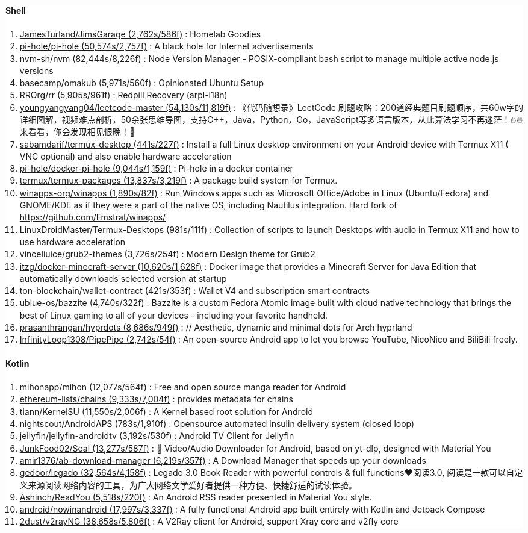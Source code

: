 #### Shell
1. [JamesTurland/JimsGarage (2,762s/586f)](https://github.com/JamesTurland/JimsGarage) : Homelab Goodies
2. [pi-hole/pi-hole (50,574s/2,757f)](https://github.com/pi-hole/pi-hole) : A black hole for Internet advertisements
3. [nvm-sh/nvm (82,444s/8,226f)](https://github.com/nvm-sh/nvm) : Node Version Manager - POSIX-compliant bash script to manage multiple active node.js versions
4. [basecamp/omakub (5,971s/560f)](https://github.com/basecamp/omakub) : Opinionated Ubuntu Setup
5. [RROrg/rr (5,905s/961f)](https://github.com/RROrg/rr) : Redpill Recovery (arpl-i18n)
6. [youngyangyang04/leetcode-master (54,130s/11,819f)](https://github.com/youngyangyang04/leetcode-master) : 《代码随想录》LeetCode 刷题攻略：200道经典题目刷题顺序，共60w字的详细图解，视频难点剖析，50余张思维导图，支持C++，Java，Python，Go，JavaScript等多语言版本，从此算法学习不再迷茫！🔥🔥 来看看，你会发现相见恨晚！🚀
7. [sabamdarif/termux-desktop (441s/227f)](https://github.com/sabamdarif/termux-desktop) : Install a full Linux desktop environment on your Android device with Termux X11 ( VNC optional) and also enable hardware acceleration
8. [pi-hole/docker-pi-hole (9,044s/1,159f)](https://github.com/pi-hole/docker-pi-hole) : Pi-hole in a docker container
9. [termux/termux-packages (13,837s/3,219f)](https://github.com/termux/termux-packages) : A package build system for Termux.
10. [winapps-org/winapps (1,890s/82f)](https://github.com/winapps-org/winapps) : Run Windows apps such as Microsoft Office/Adobe in Linux (Ubuntu/Fedora) and GNOME/KDE as if they were a part of the native OS, including Nautilus integration. Hard fork of https://github.com/Fmstrat/winapps/
11. [LinuxDroidMaster/Termux-Desktops (981s/111f)](https://github.com/LinuxDroidMaster/Termux-Desktops) : Collection of scripts to launch Desktops with audio in Termux X11 and how to use hardware acceleration
12. [vinceliuice/grub2-themes (3,726s/254f)](https://github.com/vinceliuice/grub2-themes) : Modern Design theme for Grub2
13. [itzg/docker-minecraft-server (10,620s/1,628f)](https://github.com/itzg/docker-minecraft-server) : Docker image that provides a Minecraft Server for Java Edition that automatically downloads selected version at startup
14. [ton-blockchain/wallet-contract (421s/353f)](https://github.com/ton-blockchain/wallet-contract) : Wallet V4 and subscription smart contracts
15. [ublue-os/bazzite (4,740s/322f)](https://github.com/ublue-os/bazzite) : Bazzite is a custom Fedora Atomic image built with cloud native technology that brings the best of Linux gaming to all of your devices - including your favorite handheld.
16. [prasanthrangan/hyprdots (8,686s/949f)](https://github.com/prasanthrangan/hyprdots) : // Aesthetic, dynamic and minimal dots for Arch hyprland
17. [InfinityLoop1308/PipePipe (2,742s/54f)](https://github.com/InfinityLoop1308/PipePipe) : An open-source Android app to let you browse YouTube, NicoNico and BiliBili freely.

#### Kotlin
1. [mihonapp/mihon (12,077s/564f)](https://github.com/mihonapp/mihon) : Free and open source manga reader for Android
2. [ethereum-lists/chains (9,333s/7,004f)](https://github.com/ethereum-lists/chains) : provides metadata for chains
3. [tiann/KernelSU (11,550s/2,006f)](https://github.com/tiann/KernelSU) : A Kernel based root solution for Android
4. [nightscout/AndroidAPS (783s/1,910f)](https://github.com/nightscout/AndroidAPS) : Opensource automated insulin delivery system (closed loop)
5. [jellyfin/jellyfin-androidtv (3,192s/530f)](https://github.com/jellyfin/jellyfin-androidtv) : Android TV Client for Jellyfin
6. [JunkFood02/Seal (13,277s/587f)](https://github.com/JunkFood02/Seal) : 🦭 Video/Audio Downloader for Android, based on yt-dlp, designed with Material You
7. [amir1376/ab-download-manager (6,219s/357f)](https://github.com/amir1376/ab-download-manager) : A Download Manager that speeds up your downloads
8. [gedoor/legado (32,564s/4,158f)](https://github.com/gedoor/legado) : Legado 3.0 Book Reader with powerful controls & full functions❤️阅读3.0, 阅读是一款可以自定义来源阅读网络内容的工具，为广大网络文学爱好者提供一种方便、快捷舒适的试读体验。
9. [Ashinch/ReadYou (5,518s/220f)](https://github.com/Ashinch/ReadYou) : An Android RSS reader presented in Material You style.
10. [android/nowinandroid (17,997s/3,337f)](https://github.com/android/nowinandroid) : A fully functional Android app built entirely with Kotlin and Jetpack Compose
11. [2dust/v2rayNG (38,658s/5,806f)](https://github.com/2dust/v2rayNG) : A V2Ray client for Android, support Xray core and v2fly core